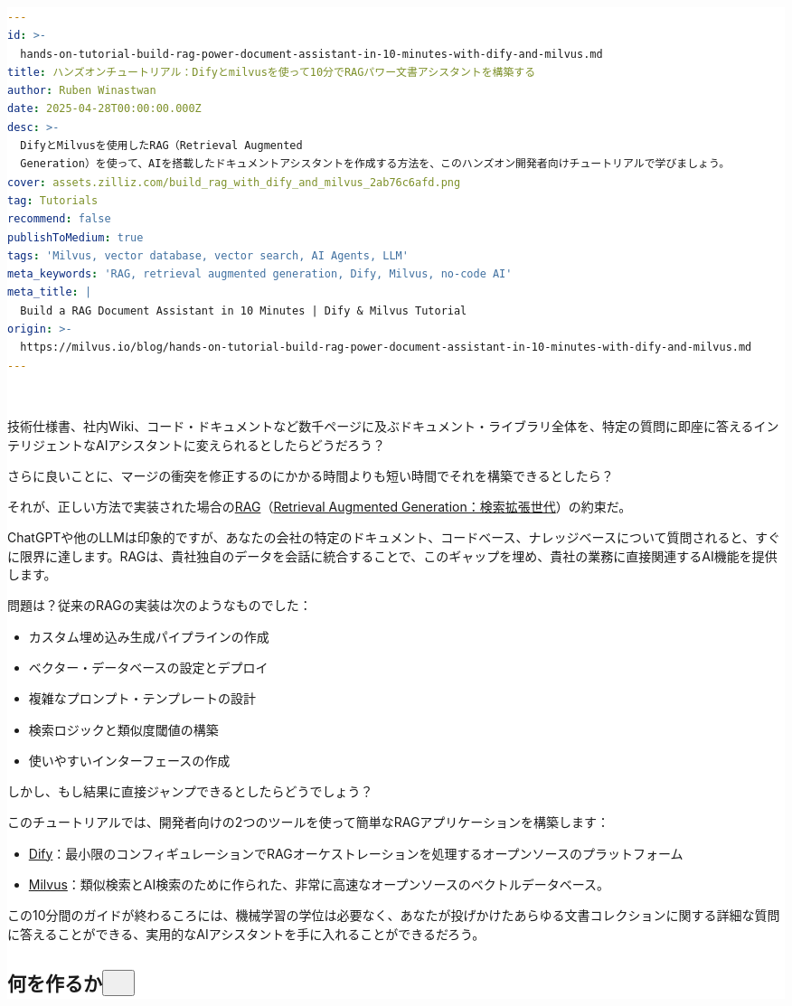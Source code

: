 ```yaml
---
id: >-
  hands-on-tutorial-build-rag-power-document-assistant-in-10-minutes-with-dify-and-milvus.md
title: ハンズオンチュートリアル：Difyとmilvusを使って10分でRAGパワー文書アシスタントを構築する
author: Ruben Winastwan
date: 2025-04-28T00:00:00.000Z
desc: >-
  DifyとMilvusを使用したRAG（Retrieval Augmented
  Generation）を使って、AIを搭載したドキュメントアシスタントを作成する方法を、このハンズオン開発者向けチュートリアルで学びましょう。
cover: assets.zilliz.com/build_rag_with_dify_and_milvus_2ab76c6afd.png
tag: Tutorials
recommend: false
publishToMedium: true
tags: 'Milvus, vector database, vector search, AI Agents, LLM'
meta_keywords: 'RAG, retrieval augmented generation, Dify, Milvus, no-code AI'
meta_title: |
  Build a RAG Document Assistant in 10 Minutes | Dify & Milvus Tutorial
origin: >-
  https://milvus.io/blog/hands-on-tutorial-build-rag-power-document-assistant-in-10-minutes-with-dify-and-milvus.md
---
```

<p>
  <span class="img-wrapper">
    <img translate="no" src="https://assets.zilliz.com/build_rag_with_dify_and_milvus_2ab76c6afd.png" alt="" class="doc-image" id="" />
    <span></span>
  </span>
</p>
<p>技術仕様書、社内Wiki、コード・ドキュメントなど数千ページに及ぶドキュメント・ライブラリ全体を、特定の質問に即座に答えるインテリジェントなAIアシスタントに変えられるとしたらどうだろう？</p>
<p>さらに良いことに、マージの衝突を修正するのにかかる時間よりも短い時間でそれを構築できるとしたら？</p>
<p>それが、正しい方法で実装された場合の<a href="https://zilliz.com/learn/Retrieval-Augmented-Generation">RAG</a>（<a href="https://zilliz.com/learn/Retrieval-Augmented-Generation">Retrieval Augmented Generation：検索拡張世代</a>）の約束だ。</p>
<p>ChatGPTや他のLLMは印象的ですが、あなたの会社の特定のドキュメント、コードベース、ナレッジベースについて質問されると、すぐに限界に達します。RAGは、貴社独自のデータを会話に統合することで、このギャップを埋め、貴社の業務に直接関連するAI機能を提供します。</p>
<p>問題は？従来のRAGの実装は次のようなものでした：</p>
<ul>
<li><p>カスタム埋め込み生成パイプラインの作成</p></li>
<li><p>ベクター・データベースの設定とデプロイ</p></li>
<li><p>複雑なプロンプト・テンプレートの設計</p></li>
<li><p>検索ロジックと類似度閾値の構築</p></li>
<li><p>使いやすいインターフェースの作成</p></li>
</ul>
<p>しかし、もし結果に直接ジャンプできるとしたらどうでしょう？</p>
<p>このチュートリアルでは、開発者向けの2つのツールを使って簡単なRAGアプリケーションを構築します：</p>
<ul>
<li><p><a href="https://github.com/langgenius/dify">Dify</a>：最小限のコンフィギュレーションでRAGオーケストレーションを処理するオープンソースのプラットフォーム</p></li>
<li><p><a href="https://milvus.io/docs/overview.md">Milvus</a>：類似検索とAI検索のために作られた、非常に高速なオープンソースのベクトルデータベース。</p></li>
</ul>
<p>この10分間のガイドが終わるころには、機械学習の学位は必要なく、あなたが投げかけたあらゆる文書コレクションに関する詳細な質問に答えることができる、実用的なAIアシスタントを手に入れることができるだろう。</p>
<h2 id="What-Youll-Build" class="common-anchor-header">何を作るか<button data-href="#What-Youll-Build" class="anchor-icon" translate="no">
      <svg translate="no"
        aria-hidden="true"
        focusable="false"
        height="20"
        version="1.1"
        viewBox="0 0 16 16"